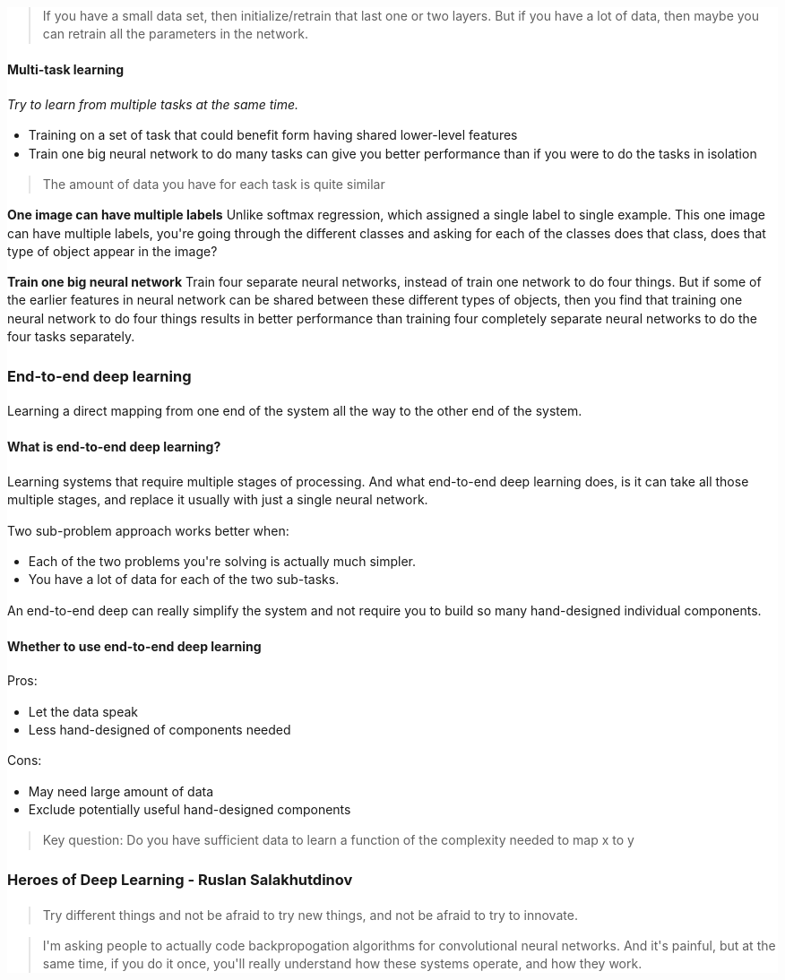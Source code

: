 > If you have a small data set, then initialize/retrain that last one or two layers. But if you have a lot of data, then maybe you can retrain all the parameters in the network.  

#### Multi-task learning
*Try to learn from multiple tasks at the same time.*

- Training on a set of task that could benefit form having shared lower-level features
- Train one big neural network to do many tasks can give you better performance than if you were to do the tasks in isolation

> The amount of data you have for each task is quite similar

**One image can have multiple labels**
Unlike softmax regression, which assigned a single label to single example. This one image can have multiple labels, you're going through the different classes and asking for each of the classes does that class, does that type of object appear in the image?

**Train one big neural network**
Train four separate neural networks, instead of train one network to do four things. But if some of the earlier features in neural network can be shared between these different types of objects, then you find that training one neural network to do four things results in better performance than training four completely separate neural networks to do the four tasks separately.

### End-to-end deep learning
Learning a direct mapping from one end of the system all the way to the other end of the system.

#### What is end-to-end deep learning?
Learning systems that require multiple stages of processing. And what end-to-end deep learning does, is it can take all those multiple stages, and replace it usually with just a single neural network.

Two sub-problem approach works better when:
- Each of the two problems you're solving is actually much simpler.
- You have a lot of data for each of the two sub-tasks.

An end-to-end deep can really simplify the system and not require you to build so many hand-designed individual components.

#### Whether to use end-to-end deep learning
Pros:
- Let the data speak
- Less hand-designed of components needed

Cons:
- May need large amount of data
- Exclude potentially useful hand-designed components

> Key question: Do you have sufficient data to learn a function of the complexity needed to map x to y


### Heroes of Deep Learning - Ruslan Salakhutdinov
 > Try different things and not be afraid to try new things, and not be afraid to try to innovate.

> I'm asking people to actually code backpropogation algorithms for convolutional neural networks. And it's painful, but at the same time, if you do it once, you'll really understand how these systems operate, and how they work.

